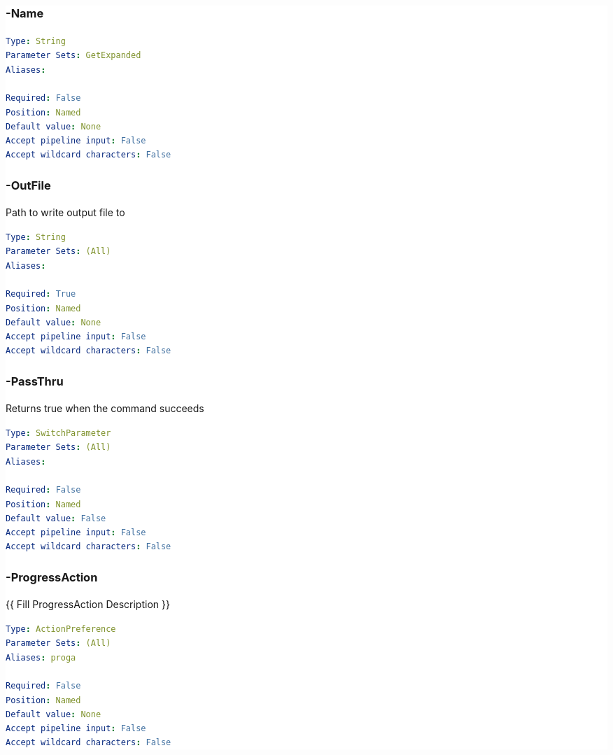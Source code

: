 ### -Name


```yaml
Type: String
Parameter Sets: GetExpanded
Aliases:

Required: False
Position: Named
Default value: None
Accept pipeline input: False
Accept wildcard characters: False
```

### -OutFile
Path to write output file to

```yaml
Type: String
Parameter Sets: (All)
Aliases:

Required: True
Position: Named
Default value: None
Accept pipeline input: False
Accept wildcard characters: False
```

### -PassThru
Returns true when the command succeeds

```yaml
Type: SwitchParameter
Parameter Sets: (All)
Aliases:

Required: False
Position: Named
Default value: False
Accept pipeline input: False
Accept wildcard characters: False
```

### -ProgressAction
{{ Fill ProgressAction Description }}

```yaml
Type: ActionPreference
Parameter Sets: (All)
Aliases: proga

Required: False
Position: Named
Default value: None
Accept pipeline input: False
Accept wildcard characters: False
```
